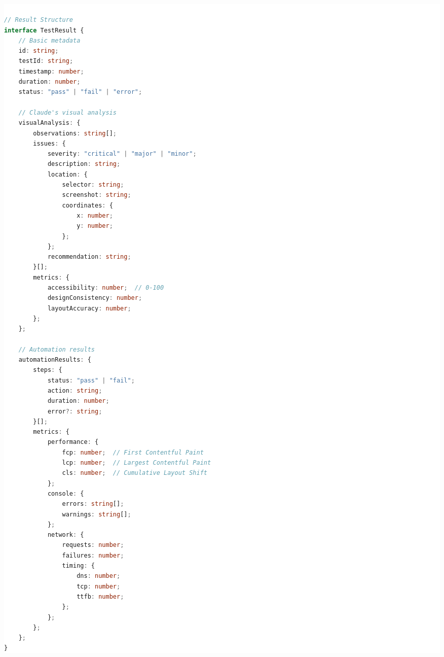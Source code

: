 ```typescript

// Result Structure
interface TestResult {
    // Basic metadata
    id: string;
    testId: string;
    timestamp: number;
    duration: number;
    status: "pass" | "fail" | "error";

    // Claude's visual analysis
    visualAnalysis: {
        observations: string[];
        issues: {
            severity: "critical" | "major" | "minor";
            description: string;
            location: {
                selector: string;
                screenshot: string;
                coordinates: {
                    x: number;
                    y: number;
                };
            };
            recommendation: string;
        }[];
        metrics: {
            accessibility: number;  // 0-100
            designConsistency: number;
            layoutAccuracy: number;
        };
    };

    // Automation results
    automationResults: {
        steps: {
            status: "pass" | "fail";
            action: string;
            duration: number;
            error?: string;
        }[];
        metrics: {
            performance: {
                fcp: number;  // First Contentful Paint
                lcp: number;  // Largest Contentful Paint
                cls: number;  // Cumulative Layout Shift
            };
            console: {
                errors: string[];
                warnings: string[];
            };
            network: {
                requests: number;
                failures: number;
                timing: {
                    dns: number;
                    tcp: number;
                    ttfb: number;
                };
            };
        };
    };
}
```